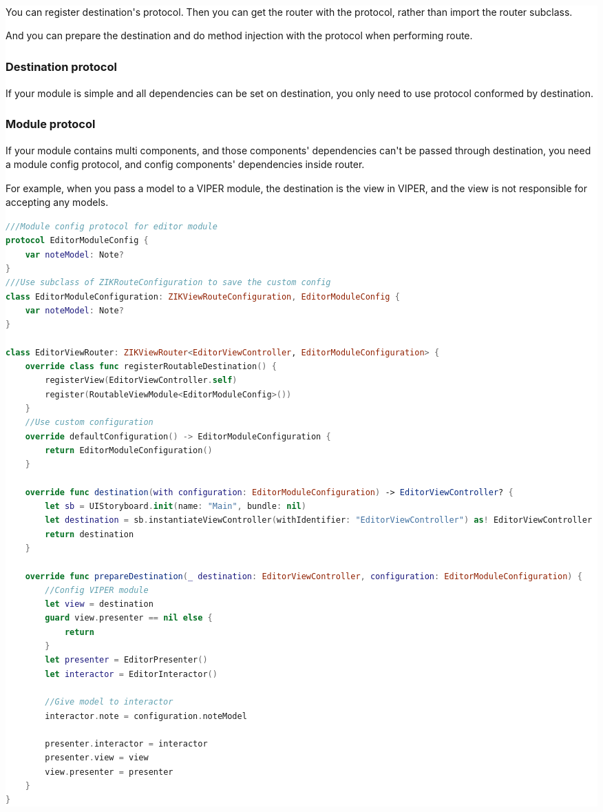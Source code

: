 You can register destination's protocol. Then you can get the router with the protocol, rather than import the router subclass.

And you can prepare the destination and do method injection with the protocol when performing route.

### Destination protocol

If your module is simple and all dependencies can be set on destination, you only need to use protocol conformed by destination.

### Module protocol

If your module contains multi components, and those components' dependencies can't be passed through destination, you need a module config protocol, and config components' dependencies inside router.

For example, when you pass a model to a VIPER module, the destination is the view in VIPER, and the view is not responsible for accepting any models.

```swift
///Module config protocol for editor module
protocol EditorModuleConfig {
    var noteModel: Note?
}
///Use subclass of ZIKRouteConfiguration to save the custom config
class EditorModuleConfiguration: ZIKViewRouteConfiguration, EditorModuleConfig {
    var noteModel: Note?
}

class EditorViewRouter: ZIKViewRouter<EditorViewController, EditorModuleConfiguration> {
    override class func registerRoutableDestination() {
        registerView(EditorViewController.self)
        register(RoutableViewModule<EditorModuleConfig>())
    }
    //Use custom configuration
    override defaultConfiguration() -> EditorModuleConfiguration {
        return EditorModuleConfiguration()
    }
    
    override func destination(with configuration: EditorModuleConfiguration) -> EditorViewController? {
        let sb = UIStoryboard.init(name: "Main", bundle: nil)
        let destination = sb.instantiateViewController(withIdentifier: "EditorViewController") as! EditorViewController
        return destination
    }
    
    override func prepareDestination(_ destination: EditorViewController, configuration: EditorModuleConfiguration) {
        //Config VIPER module
        let view = destination
        guard view.presenter == nil else {
            return
        }
        let presenter = EditorPresenter()
        let interactor = EditorInteractor()
        
        //Give model to interactor
        interactor.note = configuration.noteModel
        
        presenter.interactor = interactor
        presenter.view = view
        view.presenter = presenter
    }
}
```